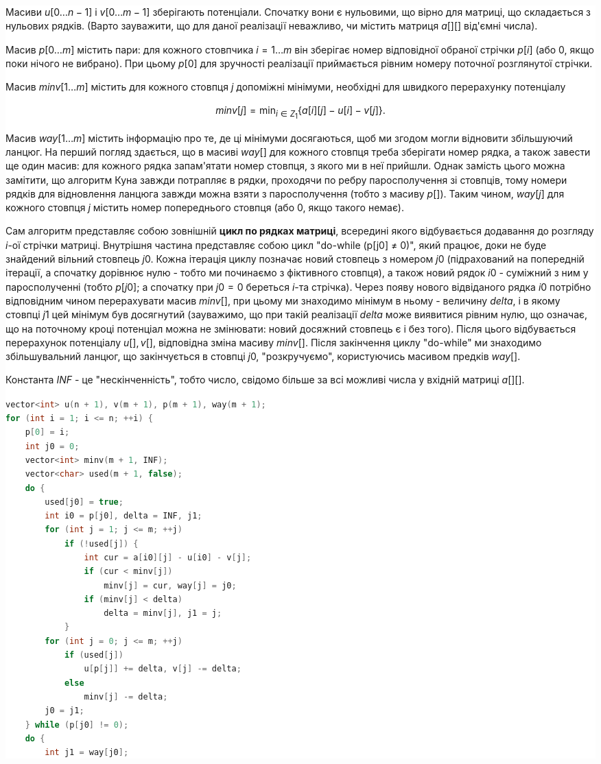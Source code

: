 Масиви $u[0 \ldots n-1]$ і $v[0 \ldots m-1]$ зберігають потенціали. Спочатку вони є нульовими, що вірно для матриці, що складається з нульових рядків. (Варто зауважити, що для даної реалізації неважливо, чи містить матриця $a[][]$ від'ємні числа).

Масив $p[0 \ldots m]$ містить пари: для кожного стовпчика $i = 1 \ldots m$ він зберігає номер відповідної обраної стрічки $p[i]$ (або $0$, якщо поки нічого не вибрано). При цьому $p[0]$ для зручності реалізації приймається рівним номеру поточної розглянутої стрічки.

Масив $minv[1 \ldots m]$ містить для кожного стовпця $j$ допоміжні мінімуми, необхідні для швидкого перерахунку потенціалу

$$
minv[j] = \min_{i \in Z_1} \{ a[i][j] - u[i] - v[j] \}.
$$

Масив $way[1 \ldots m]$ містить інформацію про те, де ці мінімуми досягаються, щоб ми згодом могли відновити збільшуючий ланцюг. На перший погляд здається, що в масиві $way[]$ для кожного стовпця треба зберігати номер рядка, а також завести ще один масив: для кожного рядка запам'ятати номер стовпця, з якого ми в неї прийшли. Однак замість цього можна замітити, що алгоритм Куна завжди потрапляє в рядки, проходячи по ребру паросполучення зі стовпців, тому номери рядків для відновлення ланцюга завжди можна взяти з паросполучення (тобто з масиву $p[]$). Таким чином, $way[j]$ для кожного стовпця $j$ містить номер попереднього стовпця (або $0$, якщо такого немає).

Сам алгоритм представляє собою зовнішній **цикл по рядках матриці**, всередині якого відбувається додавання до розгляду $i$-ої стрічки матриці. Внутрішня частина представляє собою цикл "do-while (p[j0] ≠ 0)", який працює, доки не буде знайдений вільний стовпець $j0$. Кожна ітерація циклу позначає новий стовпець з номером $j0$ (підрахований на попередній ітерації, а спочатку дорівнює нулю - тобто ми починаємо з фіктивного стовпця), а також новий рядок $i0$ - суміжний з ним у паросполученні (тобто $p[j0]$; а спочатку при $j0=0$ береться $i$-та стрічка). Через появу нового відвіданого рядка $i0$ потрібно відповідним чином перерахувати масив $minv[]$, при цьому ми знаходимо мінімум в ньому - величину $delta$, і в якому стовпці $j1$ цей мінімум був досягнутий (зауважимо, що при такій реалізації $delta$ може виявитися рівним нулю, що означає, що на поточному кроці потенціал можна не змінювати: новий досяжний стовпець є і без того). Після цього відбувається перерахунок потенціалу $u[], v[]$, відповідна зміна масиву $minv[]$. Після закінчення циклу "do-while" ми знаходимо збільшувальний ланцюг, що закінчується в стовпці $j0$, "розкручуємо", користуючись масивом предків $way[]$.

Константа $INF$ - це "нескінченність", тобто число, свідомо більше за всі можливі числа у вхідній матриці $a[][]$.


``` cpp
vector<int> u(n + 1), v(m + 1), p(m + 1), way(m + 1);
for (int i = 1; i <= n; ++i) {
    p[0] = i;
    int j0 = 0;
    vector<int> minv(m + 1, INF);
    vector<char> used(m + 1, false);
    do {
        used[j0] = true;
        int i0 = p[j0], delta = INF, j1;
        for (int j = 1; j <= m; ++j)
            if (!used[j]) {
                int cur = a[i0][j] - u[i0] - v[j];
                if (cur < minv[j])
                    minv[j] = cur, way[j] = j0;
                if (minv[j] < delta)
                    delta = minv[j], j1 = j;
            }
        for (int j = 0; j <= m; ++j)
            if (used[j])
                u[p[j]] += delta, v[j] -= delta;
            else
                minv[j] -= delta;
        j0 = j1;
    } while (p[j0] != 0);
    do {
        int j1 = way[j0];
```